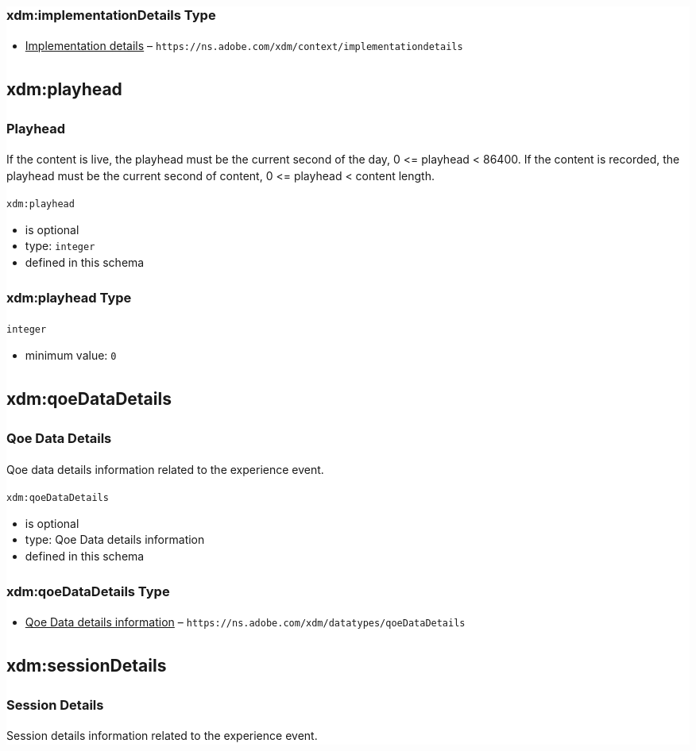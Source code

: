 ### xdm:implementationDetails Type


* [Implementation details](industry-verticals/implementationdetails.schema.md) – `https://ns.adobe.com/xdm/context/implementationdetails`





## xdm:playhead
### Playhead

If the content is live, the playhead must be the current second of the day, 0 <= playhead < 86400. If the content is recorded, the playhead must be the current second of content, 0 <= playhead < content length.

`xdm:playhead`
* is optional
* type: `integer`
* defined in this schema

### xdm:playhead Type


`integer`
* minimum value: `0`






## xdm:qoeDataDetails
### Qoe Data Details

Qoe data details information related to the experience event.

`xdm:qoeDataDetails`
* is optional
* type: Qoe Data details information
* defined in this schema

### xdm:qoeDataDetails Type


* [Qoe Data details information](qoedatadetails.schema.md) – `https://ns.adobe.com/xdm/datatypes/qoeDataDetails`





## xdm:sessionDetails
### Session Details

Session details information related to the experience event.
